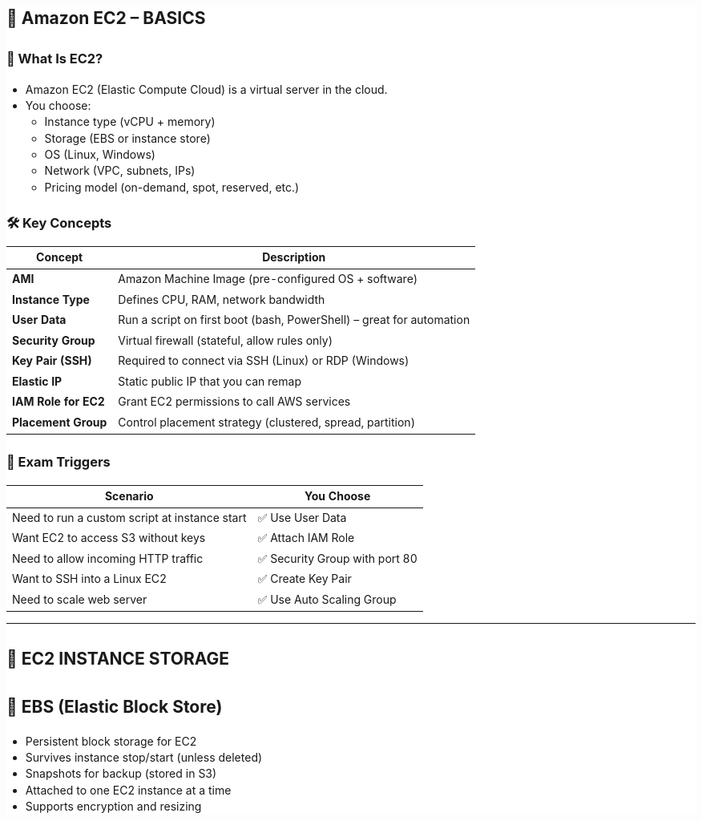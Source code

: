 ## 🚀 Amazon EC2 – BASICS
### 🧠 What Is EC2?
- Amazon EC2 (Elastic Compute Cloud) is a virtual server in the cloud.
- You choose:
  - Instance type (vCPU + memory)
  - Storage (EBS or instance store)
  - OS (Linux, Windows)
  - Network (VPC, subnets, IPs)
  - Pricing model (on-demand, spot, reserved, etc.)

### 🛠️ Key Concepts
| Concept              | Description                                                          |
| -------------------- | -------------------------------------------------------------------- |
| **AMI**              | Amazon Machine Image (pre-configured OS + software)                  |
| **Instance Type**    | Defines CPU, RAM, network bandwidth                                  |
| **User Data**        | Run a script on first boot (bash, PowerShell) – great for automation |
| **Security Group**   | Virtual firewall (stateful, allow rules only)                        |
| **Key Pair (SSH)**   | Required to connect via SSH (Linux) or RDP (Windows)                 |
| **Elastic IP**       | Static public IP that you can remap                                  |
| **IAM Role for EC2** | Grant EC2 permissions to call AWS services                           |
| **Placement Group**  | Control placement strategy (clustered, spread, partition)            |

### 🧪 Exam Triggers
| Scenario                                      | You Choose                    |
| --------------------------------------------- | ----------------------------- |
| Need to run a custom script at instance start | ✅ Use User Data               |
| Want EC2 to access S3 without keys            | ✅ Attach IAM Role             |
| Need to allow incoming HTTP traffic           | ✅ Security Group with port 80 |
| Want to SSH into a Linux EC2                  | ✅ Create Key Pair             |
| Need to scale web server                      | ✅ Use Auto Scaling Group      |

---

## 💾 EC2 INSTANCE STORAGE

## 🧱 EBS (Elastic Block Store)
- Persistent block storage for EC2 
- Survives instance stop/start (unless deleted)
- Snapshots for backup (stored in S3)
- Attached to one EC2 instance at a time 
- Supports encryption and resizing
